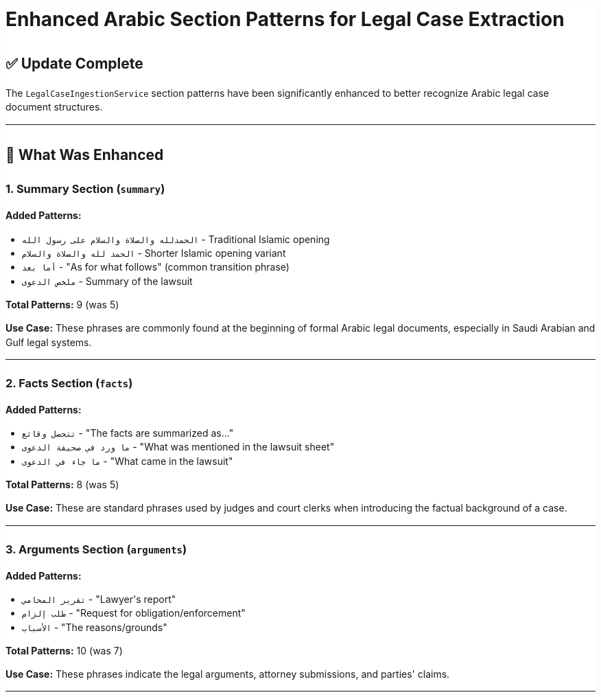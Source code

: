 # Enhanced Arabic Section Patterns for Legal Case Extraction

## ✅ Update Complete

The `LegalCaseIngestionService` section patterns have been significantly enhanced to better recognize Arabic legal case document structures.

---

## 📝 What Was Enhanced

### 1. **Summary Section** (`summary`)

**Added Patterns:**
- `الحمدلله والصلاة والسلام على رسول الله` - Traditional Islamic opening
- `الحمد لله والصلاة والسلام` - Shorter Islamic opening variant
- `أما بعد` - "As for what follows" (common transition phrase)
- `ملخص الدعوى` - Summary of the lawsuit

**Total Patterns:** 9 (was 5)

**Use Case:** These phrases are commonly found at the beginning of formal Arabic legal documents, especially in Saudi Arabian and Gulf legal systems.

---

### 2. **Facts Section** (`facts`)

**Added Patterns:**
- `تتحصل وقائع` - "The facts are summarized as..."
- `ما ورد في صحيفة الدعوى` - "What was mentioned in the lawsuit sheet"
- `ما جاء في الدعوى` - "What came in the lawsuit"

**Total Patterns:** 8 (was 5)

**Use Case:** These are standard phrases used by judges and court clerks when introducing the factual background of a case.

---

### 3. **Arguments Section** (`arguments`)

**Added Patterns:**
- `تقرير المحامي` - "Lawyer's report"
- `طلب إلزام` - "Request for obligation/enforcement"
- `الأسباب` - "The reasons/grounds"

**Total Patterns:** 10 (was 7)

**Use Case:** These phrases indicate the legal arguments, attorney submissions, and parties' claims.

---
